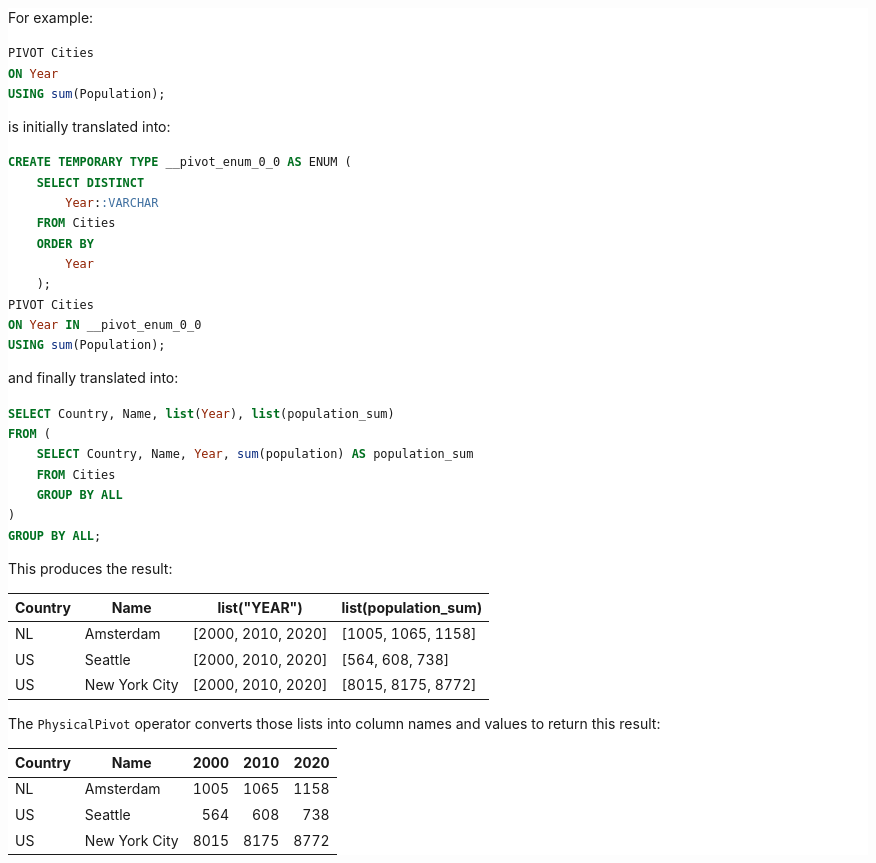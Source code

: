 For example:

```sql
PIVOT Cities
ON Year
USING sum(Population);
```

is initially translated into:

```sql
CREATE TEMPORARY TYPE __pivot_enum_0_0 AS ENUM (
    SELECT DISTINCT
        Year::VARCHAR
    FROM Cities
    ORDER BY
        Year
    );
PIVOT Cities
ON Year IN __pivot_enum_0_0
USING sum(Population);
```

and finally translated into:

```sql
SELECT Country, Name, list(Year), list(population_sum)
FROM (
    SELECT Country, Name, Year, sum(population) AS population_sum
    FROM Cities
    GROUP BY ALL
)
GROUP BY ALL;
```

This produces the result:

<div class="narrow_table"></div>

| Country |     Name      |    list("YEAR")    | list(population_sum) |
|---------|---------------|--------------------|----------------------|
| NL      | Amsterdam     | [2000, 2010, 2020] | [1005, 1065, 1158]   |
| US      | Seattle       | [2000, 2010, 2020] | [564, 608, 738]      |
| US      | New York City | [2000, 2010, 2020] | [8015, 8175, 8772]   |

The `PhysicalPivot` operator converts those lists into column names and values to return this result:

<div class="narrow_table"></div>

| Country |     Name      | 2000 | 2010 | 2020 |
|---------|---------------|-----:|-----:|-----:|
| NL      | Amsterdam     | 1005 | 1065 | 1158 |
| US      | Seattle       | 564  | 608  | 738  |
| US      | New York City | 8015 | 8175 | 8772 |
